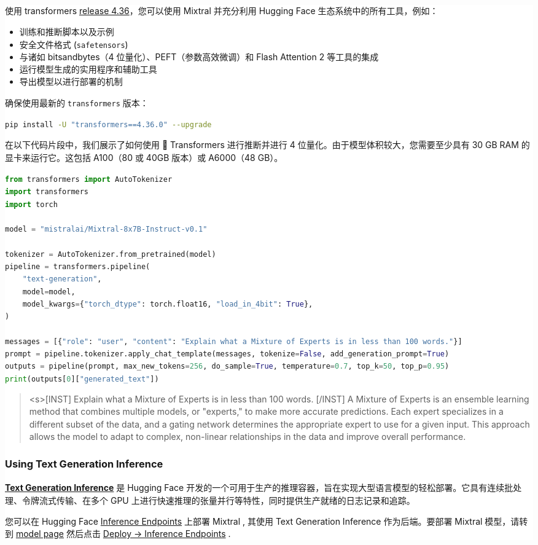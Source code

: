 使用 transformers [release 4.36](https://github.com/huggingface/transformers/releases/tag/v4.36.0)，您可以使用 Mixtral 并充分利用 Hugging Face 生态系统中的所有工具，例如：

- 训练和推断脚本以及示例
- 安全文件格式 (`safetensors`)
- 与诸如 bitsandbytes（4 位量化）、PEFT（参数高效微调）和 Flash Attention 2 等工具的集成
- 运行模型生成的实用程序和辅助工具
- 导出模型以进行部署的机制

确保使用最新的 `transformers` 版本：

```bash
pip install -U "transformers==4.36.0" --upgrade
```

在以下代码片段中，我们展示了如何使用 🤗 Transformers 进行推断并进行 4 位量化。由于模型体积较大，您需要至少具有 30 GB RAM 的显卡来运行它。这包括 A100（80 或 40GB 版本）或 A6000（48 GB）。

```python
from transformers import AutoTokenizer
import transformers
import torch

model = "mistralai/Mixtral-8x7B-Instruct-v0.1"

tokenizer = AutoTokenizer.from_pretrained(model)
pipeline = transformers.pipeline(
    "text-generation",
    model=model,
    model_kwargs={"torch_dtype": torch.float16, "load_in_4bit": True},
)

messages = [{"role": "user", "content": "Explain what a Mixture of Experts is in less than 100 words."}]
prompt = pipeline.tokenizer.apply_chat_template(messages, tokenize=False, add_generation_prompt=True)
outputs = pipeline(prompt, max_new_tokens=256, do_sample=True, temperature=0.7, top_k=50, top_p=0.95)
print(outputs[0]["generated_text"])
```

> \<s>[INST] Explain what a Mixture of Experts is in less than 100 words. [/INST] A
Mixture of Experts is an ensemble learning method that combines multiple models,
or "experts," to make more accurate predictions. Each expert specializes in a
different subset of the data, and a gating network determines the appropriate
expert to use for a given input. This approach allows the model to adapt to
complex, non-linear relationships in the data and improve overall performance.
> 

### Using Text Generation Inference

**[Text Generation Inference](https://github.com/huggingface/text-generation-inference)** 是 Hugging Face 开发的一个可用于生产的推理容器，旨在实现大型语言模型的轻松部署。它具有连续批处理、令牌流式传输、在多个 GPU 上进行快速推理的张量并行等特性，同时提供生产就绪的日志记录和追踪。

您可以在 Hugging Face [Inference Endpoints](https://ui.endpoints.huggingface.co/new?repository=mistralai%2FMixtral-8x7B-Instruct-v0.1&vendor=aws&region=us-east-1&accelerator=gpu&instance_size=2xlarge&task=text-generation&no_suggested_compute=true&tgi=true&tgi_max_batch_total_tokens=1024000&tgi_max_total_tokens=32000) 上部署 Mixtral , 其使用 Text Generation Inference 作为后端。要部署 Mixtral 模型，请转到 [model page](https://huggingface.co/mistralai/Mixtral-8x7B-Instruct-v0.1) 然后点击 [Deploy -> Inference Endpoints](https://ui.endpoints.huggingface.co/new?repository=meta-llama/Llama-2-7b-hf) .
